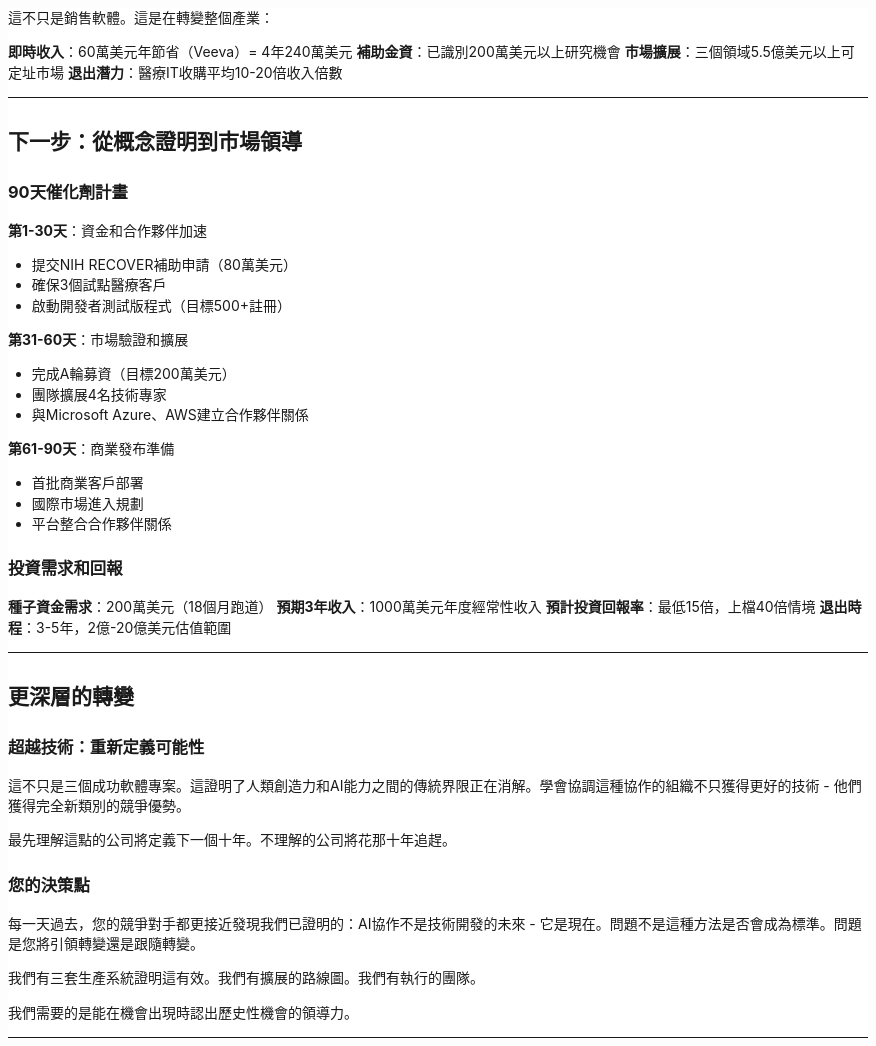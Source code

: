 這不只是銷售軟體。這是在轉變整個產業：

**即時收入**：60萬美元年節省（Veeva）= 4年240萬美元
**補助金資**：已識別200萬美元以上研究機會
**市場擴展**：三個領域5.5億美元以上可定址市場
**退出潛力**：醫療IT收購平均10-20倍收入倍數

---

## **下一步：從概念證明到市場領導**

### 90天催化劑計畫

**第1-30天**：資金和合作夥伴加速
- 提交NIH RECOVER補助申請（80萬美元）
- 確保3個試點醫療客戶
- 啟動開發者測試版程式（目標500+註冊）

**第31-60天**：市場驗證和擴展
- 完成A輪募資（目標200萬美元）
- 團隊擴展4名技術專家
- 與Microsoft Azure、AWS建立合作夥伴關係

**第61-90天**：商業發布準備
- 首批商業客戶部署
- 國際市場進入規劃
- 平台整合合作夥伴關係

### 投資需求和回報

**種子資金需求**：200萬美元（18個月跑道）
**預期3年收入**：1000萬美元年度經常性收入
**預計投資回報率**：最低15倍，上檔40倍情境
**退出時程**：3-5年，2億-20億美元估值範圍

---

## **更深層的轉變**

### 超越技術：重新定義可能性

這不只是三個成功軟體專案。這證明了人類創造力和AI能力之間的傳統界限正在消解。學會協調這種協作的組織不只獲得更好的技術 - 他們獲得完全新類別的競爭優勢。

最先理解這點的公司將定義下一個十年。不理解的公司將花那十年追趕。

### 您的決策點

每一天過去，您的競爭對手都更接近發現我們已證明的：AI協作不是技術開發的未來 - 它是現在。問題不是這種方法是否會成為標準。問題是您將引領轉變還是跟隨轉變。

我們有三套生產系統證明這有效。我們有擴展的路線圖。我們有執行的團隊。

我們需要的是能在機會出現時認出歷史性機會的領導力。

---
